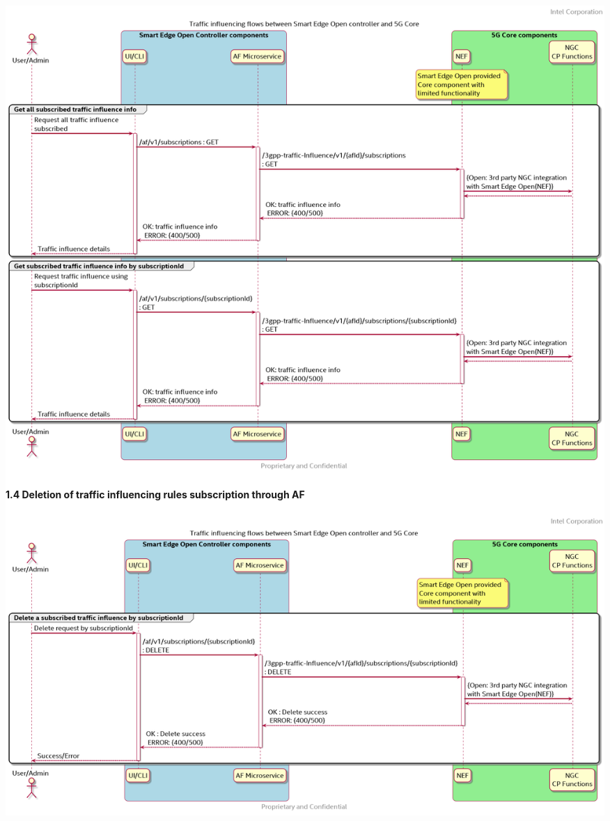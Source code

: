 ![Traffic influence subscription Get](ngc-images/AF_traffic_influence_get.png)

#### 1.4 Deletion of traffic influencing rules subscription through AF

![Traffic influence subscription Delete](ngc-images/AF_traffic_influence_delete.png)
